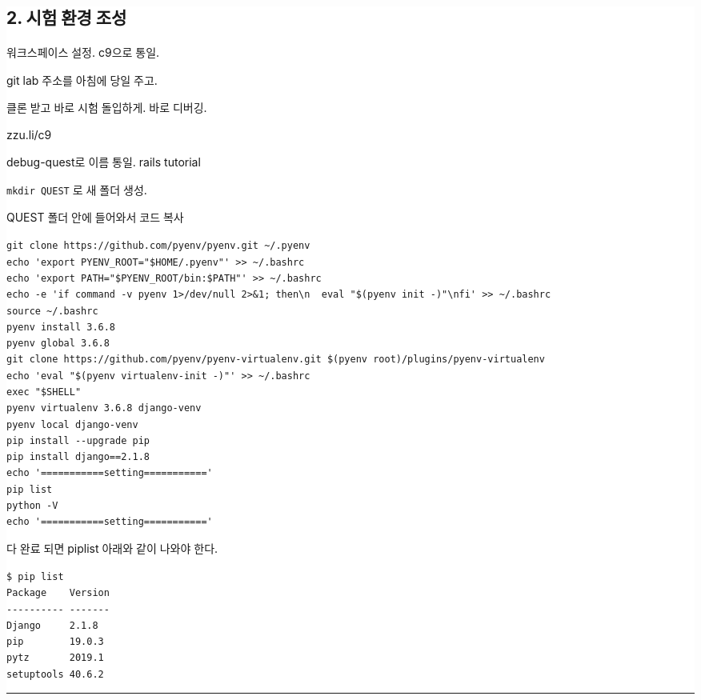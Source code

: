 ## 2. 시험 환경 조성

워크스페이스 설정. c9으로 통일.

git lab 주소를 아침에 당일 주고.

클론 받고 바로 시험 돌입하게. 바로 디버깅.



zzu.li/c9

debug-quest로 이름 통일. rails tutorial



`mkdir QUEST` 로 새 폴더 생성.



QUEST 폴더 안에 들어와서 코드 복사

```shell
git clone https://github.com/pyenv/pyenv.git ~/.pyenv
echo 'export PYENV_ROOT="$HOME/.pyenv"' >> ~/.bashrc
echo 'export PATH="$PYENV_ROOT/bin:$PATH"' >> ~/.bashrc
echo -e 'if command -v pyenv 1>/dev/null 2>&1; then\n  eval "$(pyenv init -)"\nfi' >> ~/.bashrc
source ~/.bashrc
pyenv install 3.6.8
pyenv global 3.6.8
git clone https://github.com/pyenv/pyenv-virtualenv.git $(pyenv root)/plugins/pyenv-virtualenv
echo 'eval "$(pyenv virtualenv-init -)"' >> ~/.bashrc
exec "$SHELL"
pyenv virtualenv 3.6.8 django-venv
pyenv local django-venv
pip install --upgrade pip
pip install django==2.1.8
echo '===========setting==========='
pip list
python -V
echo '===========setting==========='
```



다 완료 되면 piplist 아래와 같이 나와야 한다.

```shell
$ pip list
Package    Version
---------- -------
Django     2.1.8  
pip        19.0.3 
pytz       2019.1 
setuptools 40.6.2 
```



---

